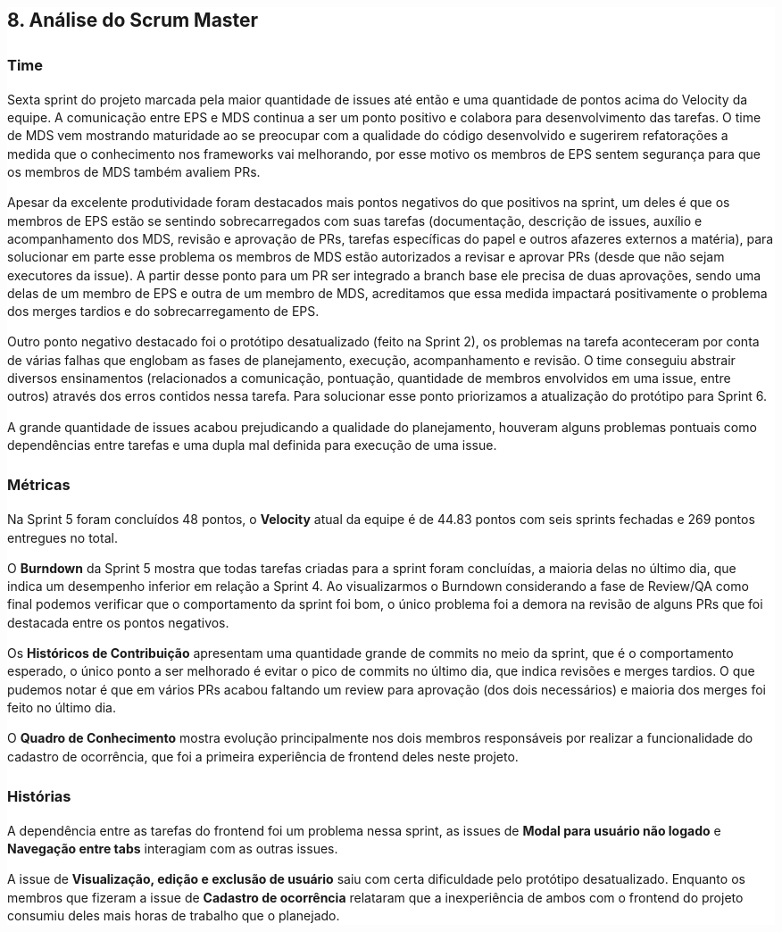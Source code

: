 ## 8. Análise do Scrum Master
### Time
Sexta sprint do projeto marcada pela maior quantidade de issues até então e uma quantidade de pontos acima do Velocity da equipe. A comunicação entre EPS e MDS continua a ser um ponto positivo e colabora para desenvolvimento das tarefas. O time de MDS vem mostrando maturidade ao se preocupar com a qualidade do código desenvolvido e sugerirem refatorações a medida que o conhecimento nos frameworks vai melhorando, por esse motivo os membros de EPS sentem segurança para que os membros de MDS também avaliem PRs.

Apesar da excelente produtividade foram destacados mais pontos negativos do que positivos na sprint, um deles é que os membros de EPS estão se sentindo sobrecarregados com suas tarefas (documentação, descrição de issues, auxílio e acompanhamento dos MDS, revisão e aprovação de PRs, tarefas específicas do papel e outros afazeres externos a matéria), para solucionar em parte esse problema os membros de MDS estão autorizados a revisar e aprovar PRs (desde que não sejam executores da issue). A partir desse ponto para um PR ser integrado a branch base ele precisa de duas aprovações, sendo uma delas de um membro de EPS e outra de um membro de MDS, acreditamos que essa medida impactará positivamente o problema dos merges tardios e do sobrecarregamento de EPS.

Outro ponto negativo destacado foi o protótipo desatualizado (feito na Sprint 2), os problemas na tarefa aconteceram por conta de várias falhas que englobam as fases de planejamento, execução, acompanhamento e revisão. O time conseguiu abstrair diversos ensinamentos (relacionados a comunicação, pontuação, quantidade de membros envolvidos em uma issue, entre outros) através dos erros contidos nessa tarefa. Para solucionar esse ponto priorizamos a atualização do protótipo para Sprint 6.

A grande quantidade de issues acabou prejudicando a qualidade do planejamento, houveram alguns problemas pontuais como dependências entre tarefas e uma dupla mal definida para execução de uma issue.

### Métricas
Na Sprint 5 foram concluídos 48 pontos, o **Velocity** atual da equipe é de 44.83 pontos com seis sprints fechadas e 269 pontos entregues no total.

O **Burndown** da Sprint 5 mostra que todas tarefas criadas para a sprint foram concluídas, a maioria delas no último dia, que indica um desempenho inferior em relação a Sprint 4. Ao visualizarmos o Burndown considerando a fase de Review/QA como final podemos verificar que o comportamento da sprint foi bom, o único problema foi a demora na revisão de alguns PRs que foi destacada entre os pontos negativos. 

Os **Históricos de Contribuição** apresentam uma quantidade grande de commits no meio da sprint, que é o comportamento esperado, o único ponto a ser melhorado é evitar o pico de commits no último dia, que indica revisões e merges tardios. O que pudemos notar é que em vários PRs acabou faltando um review para aprovação (dos dois necessários) e maioria dos merges foi feito no último dia.

O **Quadro de Conhecimento** mostra evolução principalmente nos dois membros responsáveis por realizar a funcionalidade do cadastro de ocorrência, que foi a primeira experiência de frontend deles neste projeto.

### Histórias
A dependência entre as tarefas do frontend foi um problema nessa sprint, as issues de **Modal para usuário não logado** e **Navegação entre tabs** interagiam com as outras issues. 

A issue de **Visualização, edição e exclusão de usuário** saiu com certa dificuldade pelo protótipo desatualizado. Enquanto os membros que fizeram a issue de **Cadastro de ocorrência** relataram que a inexperiência de ambos com o frontend do projeto consumiu deles mais horas de trabalho que o planejado.
